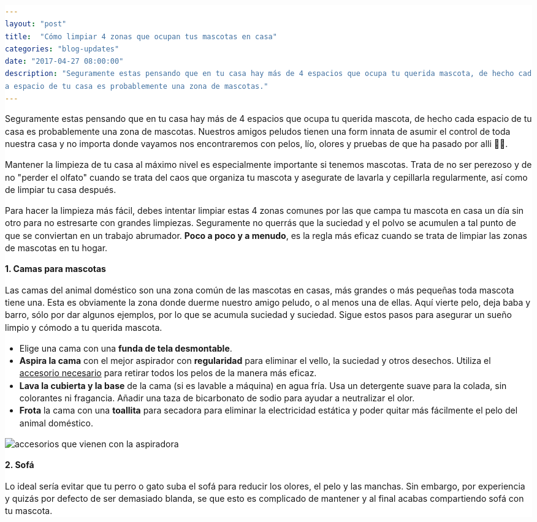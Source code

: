 ```yaml
---
layout: "post"
title:  "Cómo limpiar 4 zonas que ocupan tus mascotas en casa"
categories: "blog-updates"
date: "2017-04-27 08:00:00"
description: "Seguramente estas pensando que en tu casa hay más de 4 espacios que ocupa tu querida mascota, de hecho cada espacio de tu casa es probablemente una zona de mascotas."
---
```


Seguramente estas pensando que en tu casa hay más de 4 espacios que ocupa tu querida mascota, de hecho cada espacio de tu casa es probablemente una zona de mascotas. Nuestros amigos peludos tienen una form innata de asumir el control de toda nuestra casa y no importa donde vayamos nos encontraremos con pelos, lío, olores y pruebas de que ha pasado por alli 🐾🐾.

Mantener la limpieza de tu casa al máximo nivel es especialmente importante si tenemos mascotas. Trata de no ser perezoso y de no "perder el olfato" cuando se trata del caos que organiza tu mascota y asegurate de lavarla y cepillarla regularmente, así como de limpiar tu casa después.

Para hacer la limpieza más fácil, debes intentar limpiar estas 4 zonas comunes por las que campa tu mascota en casa un día sin otro para no estresarte con grandes limpiezas. Seguramente no querrás que la suciedad y el polvo se acumulen a tal punto de que se conviertan en un trabajo abrumador. **Poco a poco y a menudo**, es la regla más eficaz cuando se trata de limpiar las zonas de mascotas en tu hogar.

**1. Camas para mascotas**

Las camas del animal doméstico son una zona común de las mascotas en casas, más grandes o más pequeñas toda mascota tiene una. Esta es obviamente la zona donde duerme nuestro amigo peludo,  o al menos una de ellas. Aquí  vierte pelo, deja baba y barro, sólo por dar algunos ejemplos, por lo que se acumula suciedad y suciedad. Sigue estos pasos para asegurar un sueño limpio y cómodo a tu querida mascota.

- Elige una cama con una **funda de tela desmontable**.
- **Aspira la cama** con el mejor aspirador con **regularidad** para eliminar el vello, la suciedad y otros desechos. Utiliza el [accesorio necesario](http://www.lasaspiradoras.com/blog-updates/2017/02/15/como-utilizar-correctamente-los-accesorios-para-aspiradoras.html) para retirar todos los pelos de la manera más eficaz.
- **Lava la cubierta y la base** de la cama (si es lavable a máquina) en agua fría. Usa un detergente suave para la colada, sin colorantes ni fragancia. Añadir una taza de bicarbonato de sodio para ayudar a neutralizar el olor.
- **Frota** la cama con una **toallita** para secadora para eliminar la electricidad estática y poder quitar más fácilmente el pelo del animal doméstico.

<div class="text-center">
  <img src="{{ site.url }}/assets/img/varias/limpiar-cama-de-mascotas.jpg" width="650" height="auto" alt="accesorios que vienen con la aspiradora">
</div>

**2. Sofá**

Lo ideal sería evitar que tu perro o gato suba el sofá para reducir los olores, el pelo y las manchas. Sin embargo, por experiencia y quizás por defecto de ser demasiado blanda, se que esto es complicado de mantener y al final acabas compartiendo sofá con tu mascota.
